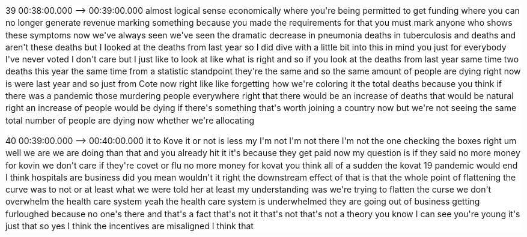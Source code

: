 39
00:38:00.000 --> 00:39:00.000
almost logical sense economically where
you're being permitted to get funding
where you can no longer generate revenue
marking something because you made the
requirements for that you must mark
anyone who shows these symptoms now
we've always seen we've seen the
dramatic decrease in pneumonia deaths in
tuberculosis and deaths and aren't these
deaths but I looked at the deaths from
last year so I did dive with a little
bit into this in mind you just for
everybody I've never voted I don't care
but I just like to look at like what is
right and so if you look at the deaths
from last year same time two deaths this
year the same time from a statistic
standpoint they're the same and so the
same amount of people are dying right
now is were last year and so just from
Cote now right like like forgetting how
we're coloring it the total deaths
because you think if there was a
pandemic those murdering people
everywhere right that there would be an
increase of deaths that would be natural
right an increase of people would be
dying if there's something that's worth
joining a country now but we're not
seeing the same total number of people
are dying now whether we're allocating

40
00:39:00.000 --> 00:40:00.000
it to Kove it or not is less my I'm not
I'm not there I'm not the one checking
the boxes right um well we are we are
doing than that and you already hit it
it's because they get paid now my
question is if they said no more money
for kovin we don't care if they're covet
or flu no more money for kovat you think
all of a sudden the kovat 19 pandemic
would end
I think hospitals are business did you
mean wouldn't it right the downstream
effect of that is that the whole point
of flattening the curve was to not or at
least what we were told her at least my
understanding was we're trying to
flatten the curse we don't overwhelm the
health care system yeah the health care
system is underwhelmed they are going
out of business getting furloughed
because no one's there and that's a fact
that's not it that's not that's not a
theory you know I can see you're young
it's just that so yes I think the
incentives are misaligned I think that
